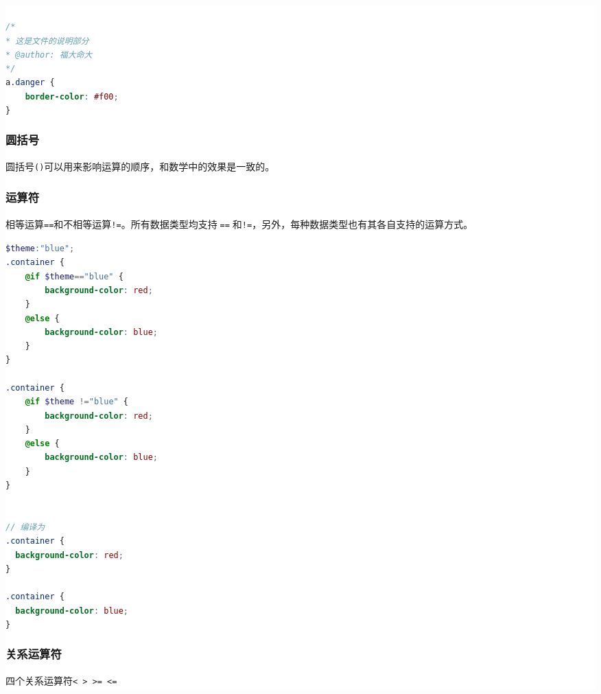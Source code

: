 ```scss

/* 
* 这是文件的说明部分
* @author: 福大命大
*/
a.danger {
    border-color: #f00;
}
```

### 圆括号

圆括号`()`可以用来影响运算的顺序，和数学中的效果是一致的。

### 运算符

相等运算`==`和不相等运算`!=`。所有数据类型均支持 `==` 和`!=`，另外，每种数据类型也有其各自支持的运算方式。

```scss
$theme:"blue";
.container {
    @if $theme=="blue" {
        background-color: red;
    }
    @else {
        background-color: blue;
    }
}

.container {
    @if $theme !="blue" {
        background-color: red;
    }
    @else {
        background-color: blue;
    }
}


// 编译为
.container {
  background-color: red;
}

.container {
  background-color: blue;
}
```

### 关系运算符

四个关系运算符`< > >= <=`
